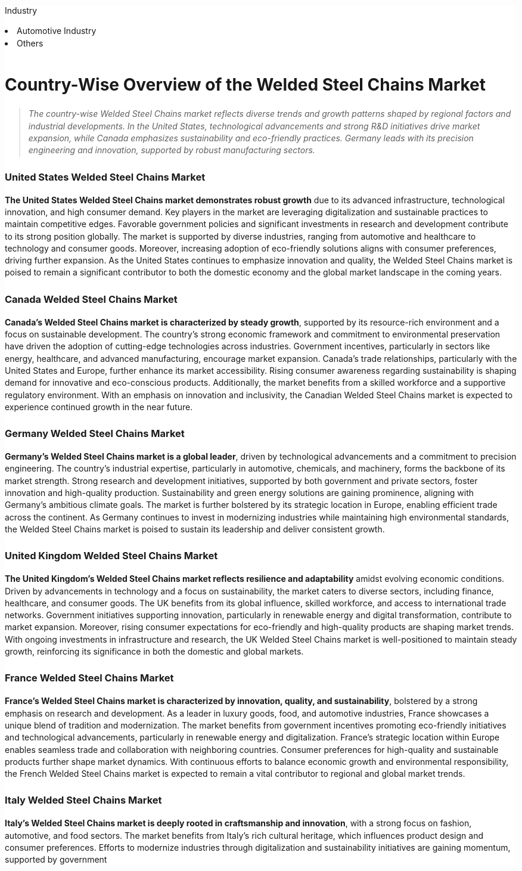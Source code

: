 Industry</li><li>Automotive Industry</li><li>Others</li></ul><h1><span class="">Country-Wise Overview of the Welded Steel Chains Market<br /></span></h1><blockquote><p><em><span class="">The country-wise Welded Steel Chains market reflects diverse trends and growth patterns shaped by regional factors and industrial developments. In the United States, technological advancements and strong R&amp;D initiatives drive market expansion, while Canada emphasizes sustainability and eco-friendly practices. Germany leads with its precision engineering and innovation, supported by robust manufacturing sectors.</span></em></p></blockquote><h3><strong>United States Welded Steel Chains Market</strong></h3><p><strong>The United States Welded Steel Chains market demonstrates robust growth</strong> due to its advanced infrastructure, technological innovation, and high consumer demand. Key players in the market are leveraging digitalization and sustainable practices to maintain competitive edges. Favorable government policies and significant investments in research and development contribute to its strong position globally. The market is supported by diverse industries, ranging from automotive and healthcare to technology and consumer goods. Moreover, increasing adoption of eco-friendly solutions aligns with consumer preferences, driving further expansion. As the United States continues to emphasize innovation and quality, the Welded Steel Chains market is poised to remain a significant contributor to both the domestic economy and the global market landscape in the coming years.</p><h3><strong>Canada Welded Steel Chains Market</strong></h3><p><strong>Canada&rsquo;s Welded Steel Chains market is characterized by steady growth</strong>, supported by its resource-rich environment and a focus on sustainable development. The country&rsquo;s strong economic framework and commitment to environmental preservation have driven the adoption of cutting-edge technologies across industries. Government incentives, particularly in sectors like energy, healthcare, and advanced manufacturing, encourage market expansion. Canada&rsquo;s trade relationships, particularly with the United States and Europe, further enhance its market accessibility. Rising consumer awareness regarding sustainability is shaping demand for innovative and eco-conscious products. Additionally, the market benefits from a skilled workforce and a supportive regulatory environment. With an emphasis on innovation and inclusivity, the Canadian Welded Steel Chains market is expected to experience continued growth in the near future.</p><h3><strong>Germany Welded Steel Chains Market</strong></h3><p><strong>Germany&rsquo;s Welded Steel Chains market is a global leader</strong>, driven by technological advancements and a commitment to precision engineering. The country&rsquo;s industrial expertise, particularly in automotive, chemicals, and machinery, forms the backbone of its market strength. Strong research and development initiatives, supported by both government and private sectors, foster innovation and high-quality production. Sustainability and green energy solutions are gaining prominence, aligning with Germany&rsquo;s ambitious climate goals. The market is further bolstered by its strategic location in Europe, enabling efficient trade across the continent. As Germany continues to invest in modernizing industries while maintaining high environmental standards, the Welded Steel Chains market is poised to sustain its leadership and deliver consistent growth.</p><h3><strong>United Kingdom Welded Steel Chains Market</strong></h3><p><strong>The United Kingdom&rsquo;s Welded Steel Chains market reflects resilience and adaptability</strong> amidst evolving economic conditions. Driven by advancements in technology and a focus on sustainability, the market caters to diverse sectors, including finance, healthcare, and consumer goods. The UK benefits from its global influence, skilled workforce, and access to international trade networks. Government initiatives supporting innovation, particularly in renewable energy and digital transformation, contribute to market expansion. Moreover, rising consumer expectations for eco-friendly and high-quality products are shaping market trends. With ongoing investments in infrastructure and research, the UK Welded Steel Chains market is well-positioned to maintain steady growth, reinforcing its significance in both the domestic and global markets.</p><h3><strong>France Welded Steel Chains Market</strong></h3><p><strong>France&rsquo;s Welded Steel Chains market is characterized by innovation, quality, and sustainability</strong>, bolstered by a strong emphasis on research and development. As a leader in luxury goods, food, and automotive industries, France showcases a unique blend of tradition and modernization. The market benefits from government incentives promoting eco-friendly initiatives and technological advancements, particularly in renewable energy and digitalization. France&rsquo;s strategic location within Europe enables seamless trade and collaboration with neighboring countries. Consumer preferences for high-quality and sustainable products further shape market dynamics. With continuous efforts to balance economic growth and environmental responsibility, the French Welded Steel Chains market is expected to remain a vital contributor to regional and global market trends.</p><h3><strong>Italy Welded Steel Chains Market</strong></h3><p><strong>Italy&rsquo;s Welded Steel Chains market is deeply rooted in craftsmanship and innovation</strong>, with a strong focus on fashion, automotive, and food sectors. The market benefits from Italy&rsquo;s rich cultural heritage, which influences product design and consumer preferences. Efforts to modernize industries through digitalization and sustainability initiatives are gaining momentum, supported by government